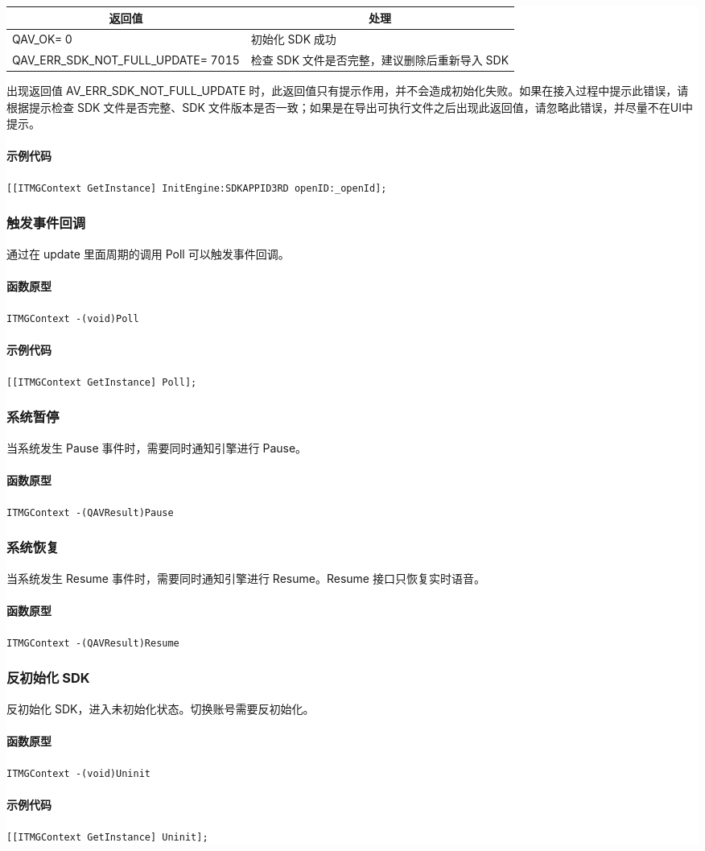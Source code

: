 
|返回值|处理|
|----|----|
|QAV_OK= 0|初始化 SDK 成功|
|QAV_ERR_SDK_NOT_FULL_UPDATE= 7015|检查 SDK 文件是否完整，建议删除后重新导入 SDK|

出现返回值 AV_ERR_SDK_NOT_FULL_UPDATE 时，此返回值只有提示作用，并不会造成初始化失败。如果在接入过程中提示此错误，请根据提示检查 SDK 文件是否完整、SDK 文件版本是否一致；如果是在导出可执行文件之后出现此返回值，请忽略此错误，并尽量不在UI中提示。

####  示例代码 


```
[[ITMGContext GetInstance] InitEngine:SDKAPPID3RD openID:_openId];
```
### 触发事件回调
通过在 update 里面周期的调用 Poll 可以触发事件回调。
####  函数原型

```
ITMGContext -(void)Poll
```
####  示例代码
```
[[ITMGContext GetInstance] Poll];
```

### 系统暂停
当系统发生 Pause 事件时，需要同时通知引擎进行 Pause。
####  函数原型

```
ITMGContext -(QAVResult)Pause
```

### 系统恢复
当系统发生 Resume 事件时，需要同时通知引擎进行 Resume。Resume 接口只恢复实时语音。
####  函数原型

```
ITMGContext -(QAVResult)Resume
```



### 反初始化 SDK
反初始化 SDK，进入未初始化状态。切换账号需要反初始化。
#### 函数原型

```
ITMGContext -(void)Uninit
```
####  示例代码
```
[[ITMGContext GetInstance] Uninit];
```
